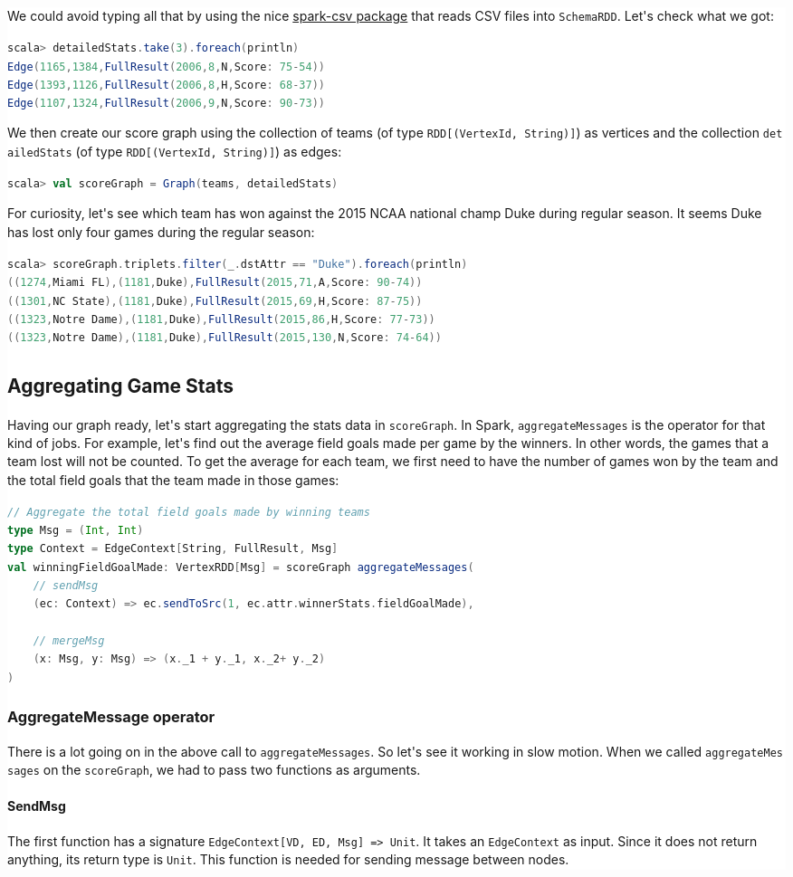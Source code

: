 We could avoid typing all that by using the nice [spark-csv package](http://spark-packages.org/package/databricks/spark-csv) that reads CSV files into `SchemaRDD`. Let's check what we got:

```scala
scala> detailedStats.take(3).foreach(println)
Edge(1165,1384,FullResult(2006,8,N,Score: 75-54))
Edge(1393,1126,FullResult(2006,8,H,Score: 68-37))
Edge(1107,1324,FullResult(2006,9,N,Score: 90-73))
```

We then create our score graph using the collection of teams (of type `RDD[(VertexId, String)]`) as vertices and the collection `detailedStats` (of type `RDD[(VertexId, String)]`) as edges:
```scala
scala> val scoreGraph = Graph(teams, detailedStats)
``` 

For curiosity, let's see which team has won against the 2015 NCAA national champ Duke during regular season. It seems Duke has lost only four games during the regular season:
```scala
scala> scoreGraph.triplets.filter(_.dstAttr == "Duke").foreach(println)
((1274,Miami FL),(1181,Duke),FullResult(2015,71,A,Score: 90-74))
((1301,NC State),(1181,Duke),FullResult(2015,69,H,Score: 87-75))
((1323,Notre Dame),(1181,Duke),FullResult(2015,86,H,Score: 77-73))
((1323,Notre Dame),(1181,Duke),FullResult(2015,130,N,Score: 74-64))
```


## Aggregating Game Stats

Having our graph ready, let's start aggregating the stats data in `scoreGraph`. In Spark, `aggregateMessages` is the operator for that kind of jobs. 
For example, let's find out the average field goals made per game by the winners. In other words, the games that a team lost will not be counted. To get the average for each team, we first need to have the number of games won by the team and the total field goals that the team made in those games:

```scala
// Aggregate the total field goals made by winning teams
type Msg = (Int, Int)
type Context = EdgeContext[String, FullResult, Msg] 
val winningFieldGoalMade: VertexRDD[Msg] = scoreGraph aggregateMessages(
    // sendMsg
    (ec: Context) => ec.sendToSrc(1, ec.attr.winnerStats.fieldGoalMade),
    
    // mergeMsg
    (x: Msg, y: Msg) => (x._1 + y._1, x._2+ y._2)
)
```

### AggregateMessage operator 

There is a lot going on in the above call to `aggregateMessages`. So let's see it working in slow motion. When we called `aggregateMessages` on the `scoreGraph`, we had to pass two functions as arguments.

#### SendMsg
The first function has a signature `EdgeContext[VD, ED, Msg] => Unit`. It takes an `EdgeContext` as input. Since it does not return anything, its return type is `Unit`. This function is needed for sending message between nodes. 
